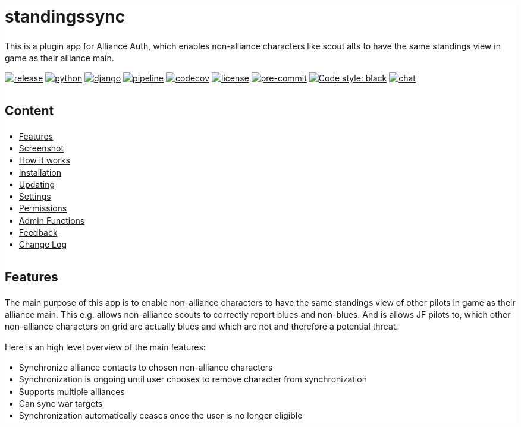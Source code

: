 # standingssync

This is a plugin app for [Alliance Auth](https://gitlab.com/allianceauth/allianceauth), which enables non-alliance characters like scout alts to have the same standings view in game as their alliance main.

[![release](https://img.shields.io/pypi/v/aa-standingssync?label=release)](https://pypi.org/project/aa-standingssync/)
[![python](https://img.shields.io/pypi/pyversions/aa-standingssync)](https://pypi.org/project/aa-standingssync/)
[![django](https://img.shields.io/pypi/djversions/aa-standingssync?label=django)](https://pypi.org/project/aa-standingssync/)
[![pipeline](https://gitlab.com/ErikKalkoken/aa-standingssync/badges/master/pipeline.svg)](https://gitlab.com/ErikKalkoken/aa-standingssync/-/pipelines)
[![codecov](https://codecov.io/gl/ErikKalkoken/aa-standingssync/branch/master/graph/badge.svg?token=gHBi42fbSs)](https://codecov.io/gl/ErikKalkoken/aa-standingssync)
[![license](https://img.shields.io/badge/license-MIT-green)](https://gitlab.com/ErikKalkoken/aa-standingssync/-/blob/master/LICENSE)
[![pre-commit](https://img.shields.io/badge/pre--commit-enabled-brightgreen?logo=pre-commit&logoColor=white)](https://github.com/pre-commit/pre-commit)
[![Code style: black](https://img.shields.io/badge/code%20style-black-000000.svg)](https://github.com/psf/black)
[![chat](https://img.shields.io/discord/790364535294132234)](https://discord.gg/zmh52wnfvM)

## Content

- [Features](#features)
- [Screenshot](#screenshot)
- [How it works](#how-it-works)
- [Installation](#installation)
- [Updating](#updating)
- [Settings](#settings)
- [Permissions](#permissions)
- [Admin Functions](#Admin-functions)
- [Feedback](#feedback)
- [Change Log](CHANGELOG.md)

## Features

The main purpose of this app is to enable non-alliance characters to have the same standings view of other pilots in game as their alliance main. This e.g. allows non-alliance scouts to correctly report blues and non-blues. And is allows JF pilots to, which other non-alliance characters on grid are actually blues and which are not and therefore a potential threat.

Here is an high level overview of the main features:

- Synchronize alliance contacts to chosen non-alliance characters
- Synchronization is ongoing until user chooses to remove character from synchronization
- Supports multiple alliances
- Can sync war targets
- Synchronization automatically ceases once the user is no longer eligible

